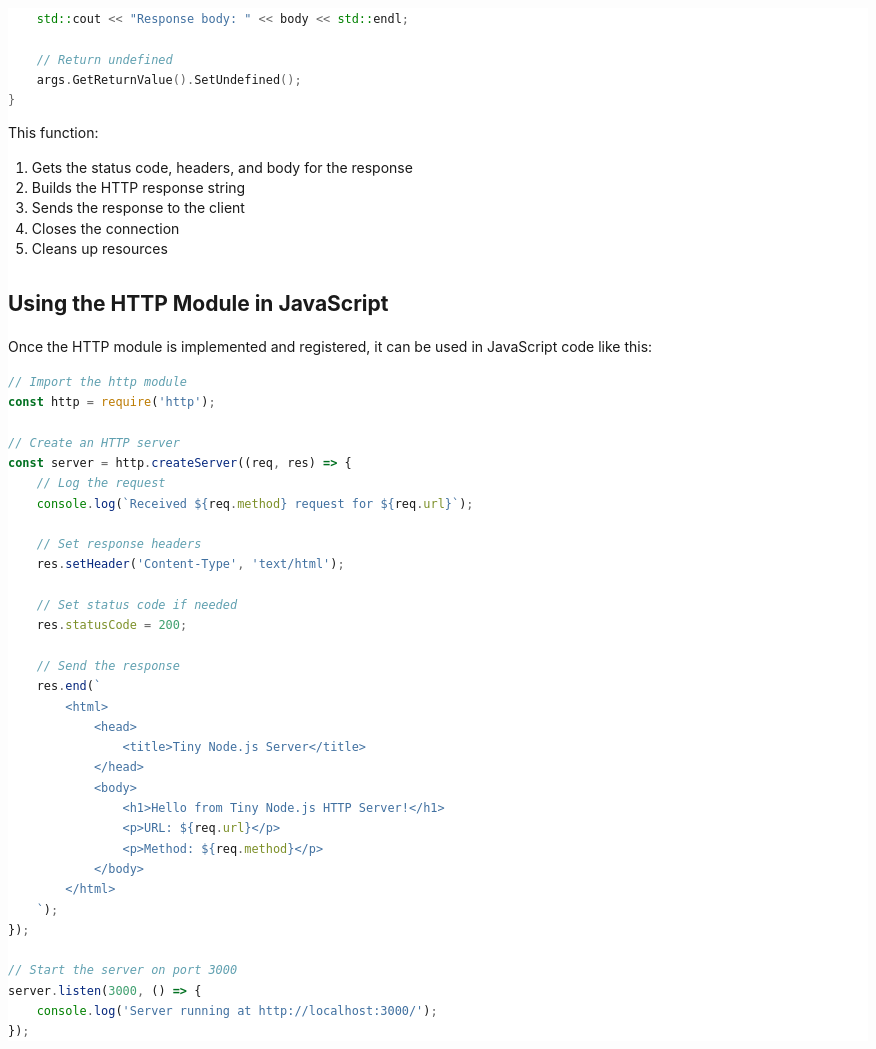 ```cpp
    std::cout << "Response body: " << body << std::endl;
    
    // Return undefined
    args.GetReturnValue().SetUndefined();
}
```

This function:
1. Gets the status code, headers, and body for the response
2. Builds the HTTP response string
3. Sends the response to the client
4. Closes the connection
5. Cleans up resources

## Using the HTTP Module in JavaScript

Once the HTTP module is implemented and registered, it can be used in JavaScript code like this:

```javascript
// Import the http module
const http = require('http');

// Create an HTTP server
const server = http.createServer((req, res) => {
    // Log the request
    console.log(`Received ${req.method} request for ${req.url}`);
    
    // Set response headers
    res.setHeader('Content-Type', 'text/html');
    
    // Set status code if needed
    res.statusCode = 200;
    
    // Send the response
    res.end(`
        <html>
            <head>
                <title>Tiny Node.js Server</title>
            </head>
            <body>
                <h1>Hello from Tiny Node.js HTTP Server!</h1>
                <p>URL: ${req.url}</p>
                <p>Method: ${req.method}</p>
            </body>
        </html>
    `);
});

// Start the server on port 3000
server.listen(3000, () => {
    console.log('Server running at http://localhost:3000/');
});
```
